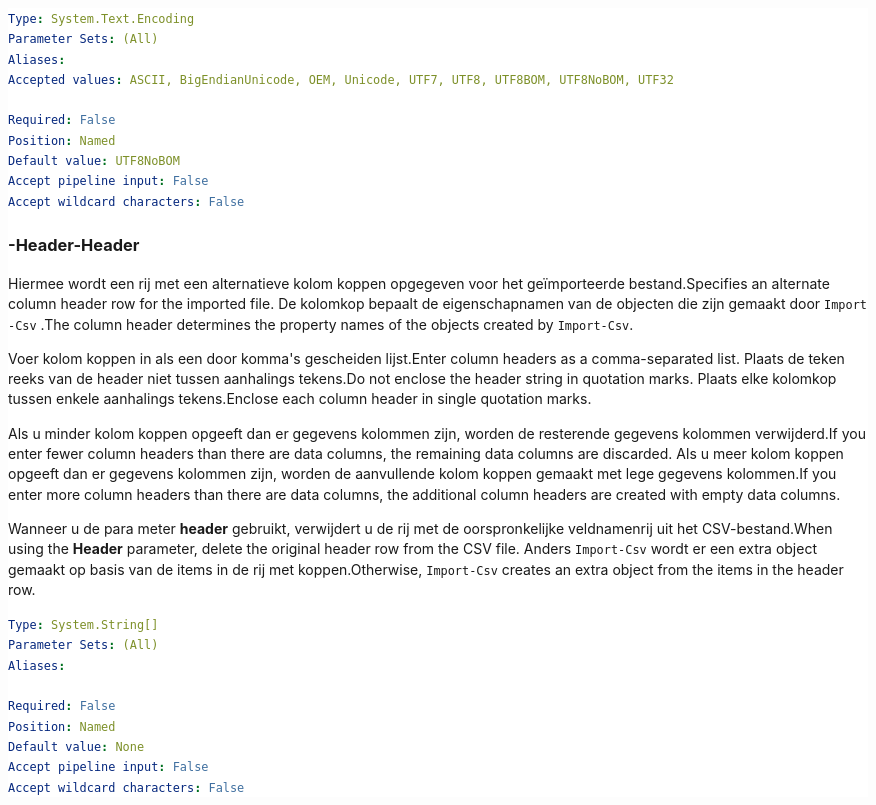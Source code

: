 ```yaml
Type: System.Text.Encoding
Parameter Sets: (All)
Aliases:
Accepted values: ASCII, BigEndianUnicode, OEM, Unicode, UTF7, UTF8, UTF8BOM, UTF8NoBOM, UTF32

Required: False
Position: Named
Default value: UTF8NoBOM
Accept pipeline input: False
Accept wildcard characters: False
```

### <span data-ttu-id="8e21e-194">-Header</span><span class="sxs-lookup"><span data-stu-id="8e21e-194">-Header</span></span>

<span data-ttu-id="8e21e-195">Hiermee wordt een rij met een alternatieve kolom koppen opgegeven voor het geïmporteerde bestand.</span><span class="sxs-lookup"><span data-stu-id="8e21e-195">Specifies an alternate column header row for the imported file.</span></span> <span data-ttu-id="8e21e-196">De kolomkop bepaalt de eigenschapnamen van de objecten die zijn gemaakt door `Import-Csv` .</span><span class="sxs-lookup"><span data-stu-id="8e21e-196">The column header determines the property names of the objects created by `Import-Csv`.</span></span>

<span data-ttu-id="8e21e-197">Voer kolom koppen in als een door komma's gescheiden lijst.</span><span class="sxs-lookup"><span data-stu-id="8e21e-197">Enter column headers as a comma-separated list.</span></span> <span data-ttu-id="8e21e-198">Plaats de teken reeks van de header niet tussen aanhalings tekens.</span><span class="sxs-lookup"><span data-stu-id="8e21e-198">Do not enclose the header string in quotation marks.</span></span> <span data-ttu-id="8e21e-199">Plaats elke kolomkop tussen enkele aanhalings tekens.</span><span class="sxs-lookup"><span data-stu-id="8e21e-199">Enclose each column header in single quotation marks.</span></span>

<span data-ttu-id="8e21e-200">Als u minder kolom koppen opgeeft dan er gegevens kolommen zijn, worden de resterende gegevens kolommen verwijderd.</span><span class="sxs-lookup"><span data-stu-id="8e21e-200">If you enter fewer column headers than there are data columns, the remaining data columns are discarded.</span></span> <span data-ttu-id="8e21e-201">Als u meer kolom koppen opgeeft dan er gegevens kolommen zijn, worden de aanvullende kolom koppen gemaakt met lege gegevens kolommen.</span><span class="sxs-lookup"><span data-stu-id="8e21e-201">If you enter more column headers than there are data columns, the additional column headers are created with empty data columns.</span></span>

<span data-ttu-id="8e21e-202">Wanneer u de para meter **header** gebruikt, verwijdert u de rij met de oorspronkelijke veldnamenrij uit het CSV-bestand.</span><span class="sxs-lookup"><span data-stu-id="8e21e-202">When using the **Header** parameter, delete the original header row from the CSV file.</span></span> <span data-ttu-id="8e21e-203">Anders `Import-Csv` wordt er een extra object gemaakt op basis van de items in de rij met koppen.</span><span class="sxs-lookup"><span data-stu-id="8e21e-203">Otherwise, `Import-Csv` creates an extra object from the items in the header row.</span></span>

```yaml
Type: System.String[]
Parameter Sets: (All)
Aliases:

Required: False
Position: Named
Default value: None
Accept pipeline input: False
Accept wildcard characters: False
```
